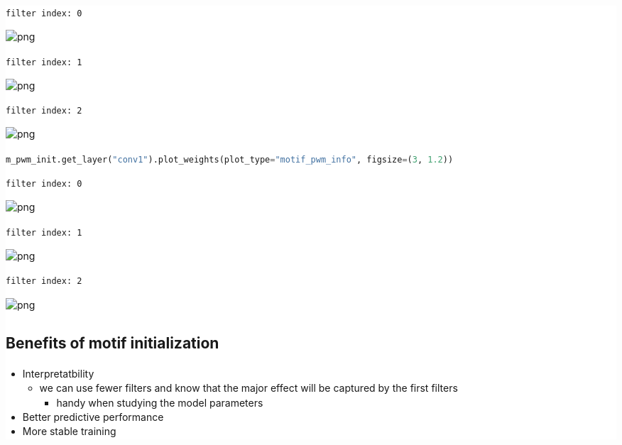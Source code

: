     filter index: 0



![png](/img/ipynb/PWM_initialization_files/PWM_initialization_30_1.png)


    filter index: 1



![png](/img/ipynb/PWM_initialization_files/PWM_initialization_30_3.png)


    filter index: 2



![png](/img/ipynb/PWM_initialization_files/PWM_initialization_30_5.png)



```python
m_pwm_init.get_layer("conv1").plot_weights(plot_type="motif_pwm_info", figsize=(3, 1.2))
```

    filter index: 0



![png](/img/ipynb/PWM_initialization_files/PWM_initialization_31_1.png)


    filter index: 1



![png](/img/ipynb/PWM_initialization_files/PWM_initialization_31_3.png)


    filter index: 2



![png](/img/ipynb/PWM_initialization_files/PWM_initialization_31_5.png)


## Benefits of motif initialization

- Interpretatbility
  - we can use fewer filters and know that the major effect will be captured by the first filters
    - handy when studying the model parameters
- Better predictive performance
- More stable training
